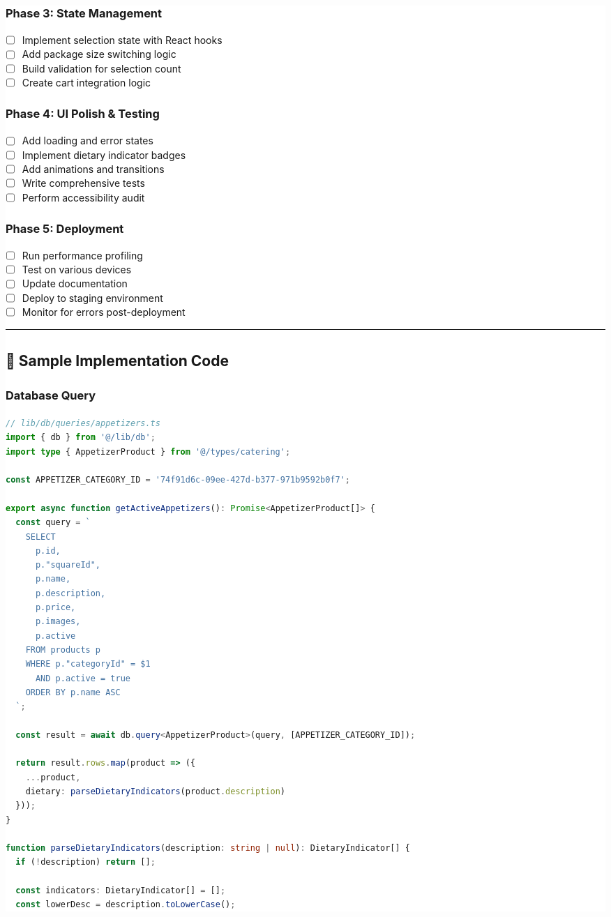### Phase 3: State Management
- [ ] Implement selection state with React hooks
- [ ] Add package size switching logic
- [ ] Build validation for selection count
- [ ] Create cart integration logic

### Phase 4: UI Polish & Testing
- [ ] Add loading and error states
- [ ] Implement dietary indicator badges
- [ ] Add animations and transitions
- [ ] Write comprehensive tests
- [ ] Perform accessibility audit

### Phase 5: Deployment
- [ ] Run performance profiling
- [ ] Test on various devices
- [ ] Update documentation
- [ ] Deploy to staging environment
- [ ] Monitor for errors post-deployment

------

## 📝 Sample Implementation Code

### Database Query

```typescript
// lib/db/queries/appetizers.ts
import { db } from '@/lib/db';
import type { AppetizerProduct } from '@/types/catering';

const APPETIZER_CATEGORY_ID = '74f91d6c-09ee-427d-b377-971b9592b0f7';

export async function getActiveAppetizers(): Promise<AppetizerProduct[]> {
  const query = `
    SELECT 
      p.id,
      p."squareId",
      p.name,
      p.description,
      p.price,
      p.images,
      p.active
    FROM products p
    WHERE p."categoryId" = $1
      AND p.active = true
    ORDER BY p.name ASC
  `;
  
  const result = await db.query<AppetizerProduct>(query, [APPETIZER_CATEGORY_ID]);
  
  return result.rows.map(product => ({
    ...product,
    dietary: parseDietaryIndicators(product.description)
  }));
}

function parseDietaryIndicators(description: string | null): DietaryIndicator[] {
  if (!description) return [];
  
  const indicators: DietaryIndicator[] = [];
  const lowerDesc = description.toLowerCase();
```